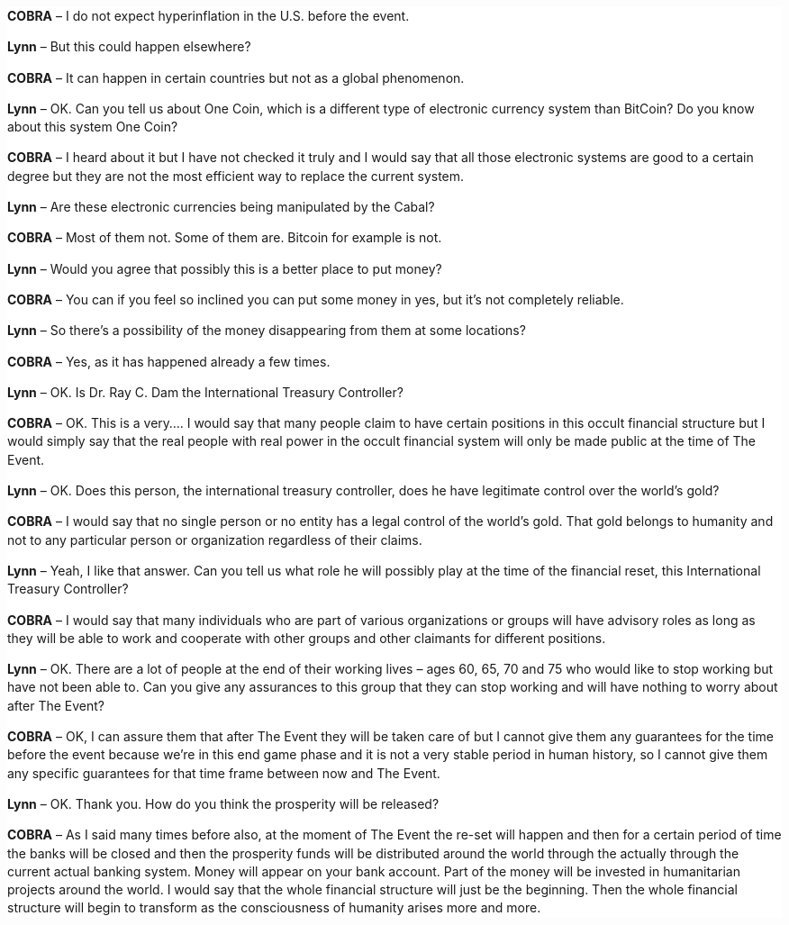 **COBRA** – I do not expect hyperinflation in the U.S. before the event.

**Lynn** – But this could happen elsewhere?

**COBRA** – It can happen in certain countries but not as a global phenomenon.

**Lynn** – OK. Can you tell us about One Coin, which is a different type of electronic currency system than BitCoin? Do you know about this system One Coin?

**COBRA** – I heard about it but I have not checked it truly and I would say that all those electronic systems are good to a certain degree but they are not the most efficient way to replace the current system.

**Lynn** – Are these electronic currencies being manipulated by the Cabal?

**COBRA** – Most of them not. Some of them are. Bitcoin for example is not.

**Lynn** – Would you agree that possibly this is a better place to put money?

**COBRA** – You can if you feel so inclined you can put some money in yes, but it’s not completely reliable.

**Lynn** – So there’s a possibility of the money disappearing from them at some locations?

**COBRA** – Yes, as it has happened already a few times.

**Lynn** – OK. Is Dr. Ray C. Dam the International Treasury Controller?

**COBRA** – OK. This is a very…. I would say that many people claim to have certain positions in this occult financial structure but I would simply say that the real people with real power in the occult financial system will only be made public at the time of The Event.

**Lynn** – OK. Does this person, the international treasury controller, does he have legitimate control over the world’s gold?

**COBRA** – I would say that no single person or no entity has a legal control of the world’s gold. That gold belongs to humanity and not to any particular person or organization regardless of their claims.

**Lynn** – Yeah, I like that answer. Can you tell us what role he will possibly play at the time of the financial reset, this International Treasury Controller?

**COBRA** – I would say that many individuals who are part of various organizations or groups will have advisory roles as long as they will be able to work and cooperate with other groups and other claimants for different positions.

**Lynn** – OK. There are a lot of people at the end of their working lives – ages 60, 65, 70 and 75 who would like to stop working but have not been able to. Can you give any assurances to this group that they can stop working and will have nothing to worry about after The Event?

**COBRA** – OK, I can assure them that after The Event they will be taken care of but I cannot give them any guarantees for the time before the event because we’re in this end game phase and it is not a very stable period in human history, so I cannot give them any specific guarantees for that time frame between now and The Event.

**Lynn** – OK. Thank you. How do you think the prosperity will be released?

**COBRA** – As I said many times before also, at the moment of The Event the re-set will happen and then for a certain period of time the banks will be closed and then the prosperity funds will be distributed around the world through the actually through the current actual banking system. Money will appear on your bank account. Part of the money will be invested in humanitarian projects around the world. I would say that the whole financial structure will just be the beginning. Then the whole financial structure will begin to transform as the consciousness of humanity arises more and more.
